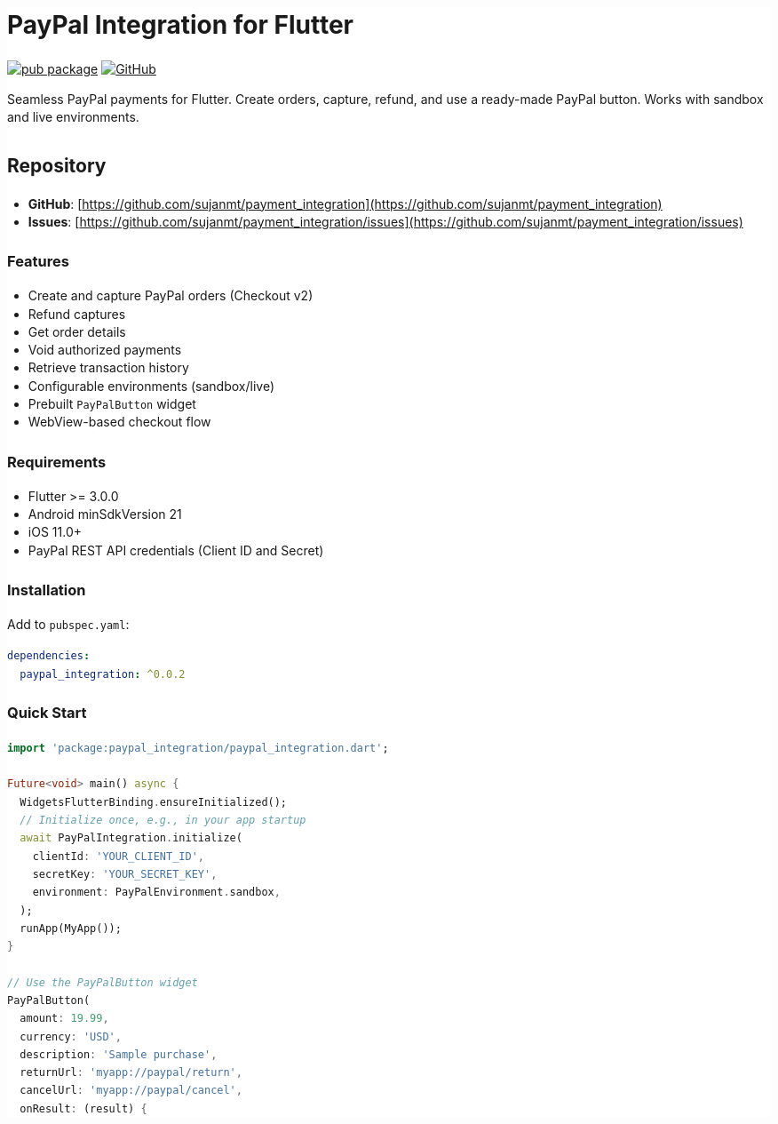 # PayPal Integration for Flutter

[![pub package](https://img.shields.io/pub/v/paypal_integration.svg)](https://pub.dev/packages/paypal_integration)
[![GitHub](https://img.shields.io/github/license/sujanmt/payment_integration)](https://github.com/sujanmt/payment_integration)

Seamless PayPal payments for Flutter. Create orders, capture, refund, and use a ready-made PayPal button. Works with sandbox and live environments.

## Repository
- **GitHub**: [https://github.com/sujanmt/payment_integration](https://github.com/sujanmt/payment_integration)
- **Issues**: [https://github.com/sujanmt/payment_integration/issues](https://github.com/sujanmt/payment_integration/issues)

### Features
- Create and capture PayPal orders (Checkout v2)
- Refund captures
- Get order details
- Void authorized payments
- Retrieve transaction history
- Configurable environments (sandbox/live)
- Prebuilt `PayPalButton` widget
- WebView-based checkout flow

### Requirements
- Flutter >= 3.0.0
- Android minSdkVersion 21
- iOS 11.0+
- PayPal REST API credentials (Client ID and Secret)

### Installation
Add to `pubspec.yaml`:
```yaml
dependencies:
  paypal_integration: ^0.0.2
```

### Quick Start
```dart
import 'package:paypal_integration/paypal_integration.dart';

Future<void> main() async {
  WidgetsFlutterBinding.ensureInitialized();
  // Initialize once, e.g., in your app startup
  await PayPalIntegration.initialize(
    clientId: 'YOUR_CLIENT_ID',
    secretKey: 'YOUR_SECRET_KEY',
    environment: PayPalEnvironment.sandbox,
  );
  runApp(MyApp());
}

// Use the PayPalButton widget
PayPalButton(
  amount: 19.99,
  currency: 'USD',
  description: 'Sample purchase',
  returnUrl: 'myapp://paypal/return',
  cancelUrl: 'myapp://paypal/cancel',
  onResult: (result) {
```